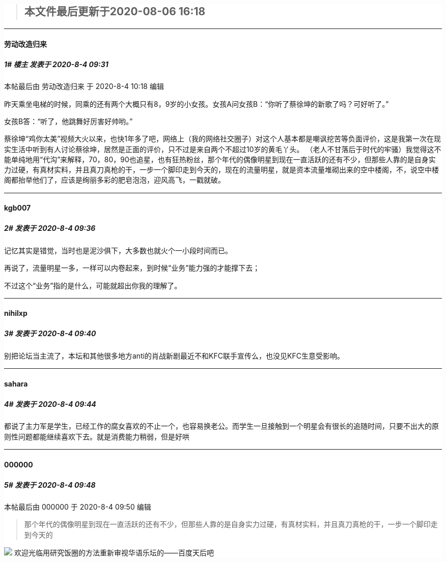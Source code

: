 > ## **本文件最后更新于2020-08-06 16:18** 


-----

####  劳动改造归来  
##### 1#       楼主       发表于 2020-8-4 09:31


 本帖最后由 劳动改造归来 于 2020-8-4 10:18 编辑 

昨天乘坐电梯的时候，同乘的还有两个大概只有8，9岁的小女孩。女孩A问女孩B：“你听了蔡徐坤的新歌了吗？可好听了。”


女孩B答：“听了，他跳舞好厉害好帅哟。”


蔡徐坤“鸡你太美”视频大火以来，也快1年多了吧，网络上（我的网络社交圈子）对这个人基本都是嘲讽挖苦等负面评价，这是我第一次在现实生活中听到有人讨论蔡徐坤，居然是正面的评价，只不过是来自两个不超过10岁的黄毛丫头。
（老人不甘落后于时代的牢骚）我觉得这不能单纯地用“代沟”来解释，70，80，90也追星，也有狂热粉丝，那个年代的偶像明星到现在一直活跃的还有不少，但那些人靠的是自身实力过硬，有真材实料，并且真刀真枪的干，一步一个脚印走到今天的，现在的流量明星，就是资本流量堆砌出来的空中楼阁，不，说空中楼阁都抬举他们了，应该是绚丽多彩的肥皂泡泡，迎风高飞，一戳就破。


-----

####  kgb007  
##### 2#       发表于 2020-8-4 09:36


记忆其实是错觉，当时也是泥沙俱下，大多数也就火个一小段时间而已。

再说了，流量明星一多，一样可以内卷起来，到时候“业务”能力强的才能撑下去；

不过这个“业务”指的是什么，可能就超出你我的理解了。


-----

####  nihilxp  
##### 3#       发表于 2020-8-4 09:40


别把论坛当主流了，本坛和其他很多地方anti的肖战新剧最近不和KFC联手宣传么，也没见KFC生意受影响。


-----

####  sahara  
##### 4#       发表于 2020-8-4 09:44


都说了主力军是学生，已经工作的腐女喜欢的不止一个，也容易换老公。而学生一旦接触到一个明星会有很长的追随时间，只要不出大的原则性问题都能继续喜欢下去。就是消费能力稍弱，但是好哄


-----

####  000000  
##### 5#       发表于 2020-8-4 09:48


 本帖最后由 000000 于 2020-8-4 09:50 编辑 
<blockquote>那个年代的偶像明星到现在一直活跃的还有不少，但那些人靠的是自身实力过硬，有真材实料，并且真刀真枪的干，一步一个脚印走到今天的</blockquote>
<img src="https://static.saraba1st.com/image/smiley/face2017/066.png" referrerpolicy="no-referrer"> 欢迎光临用研究饭圈的方法重新审视华语乐坛的——百度天后吧
